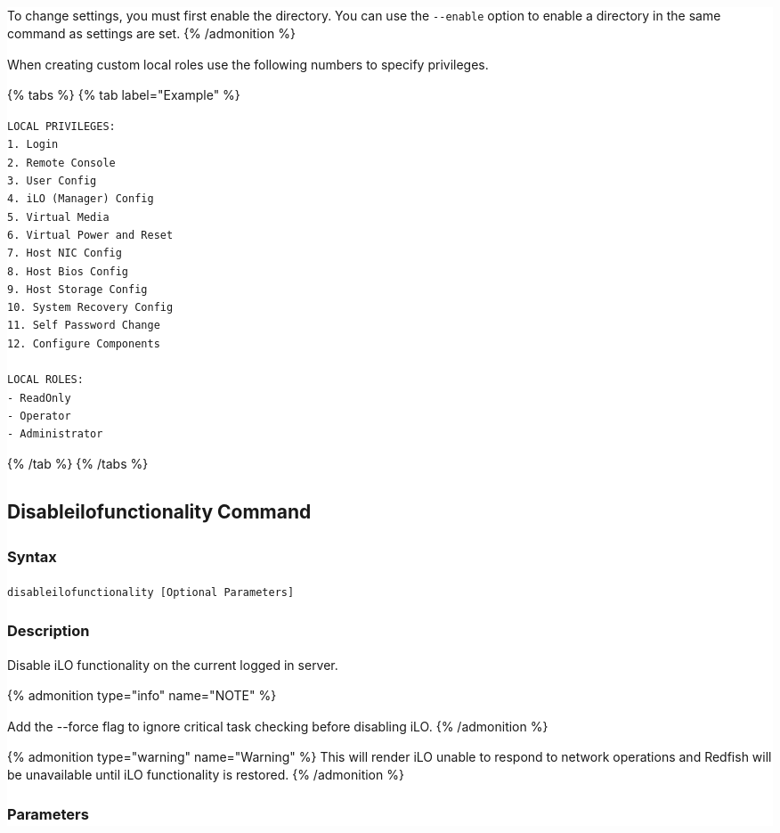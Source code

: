 To change settings, you must first enable the directory.
You can use the `--enable` option to enable a directory
in the same command as settings are set.
{% /admonition %}

When creating custom local roles use the following numbers
to specify privileges.

  {% tabs %}
{% tab label="Example" %}

```shell Example
LOCAL PRIVILEGES:
1. Login
2. Remote Console
3. User Config
4. iLO (Manager) Config
5. Virtual Media
6. Virtual Power and Reset
7. Host NIC Config
8. Host Bios Config
9. Host Storage Config
10. System Recovery Config
11. Self Password Change
12. Configure Components

LOCAL ROLES:
- ReadOnly
- Operator
- Administrator
```
  
  {% /tab %}
  {% /tabs %}
## Disableilofunctionality Command

### Syntax

`disableilofunctionality [Optional Parameters]`

### Description
Disable iLO functionality on the current logged in server.

{% admonition type="info" name="NOTE" %}

Add the --force flag to ignore critical task checking before disabling iLO.
{% /admonition %}

{% admonition type="warning" name="Warning" %}
This will render iLO unable to respond to network operations
and Redfish will be unavailable until iLO functionality is restored.
{% /admonition %}

### Parameters
